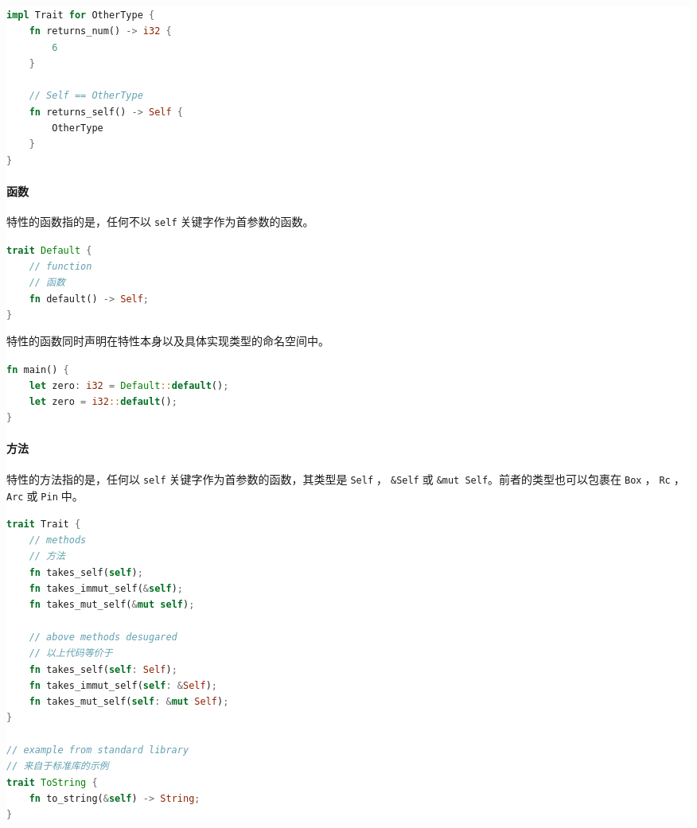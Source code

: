 ```rust
impl Trait for OtherType {
    fn returns_num() -> i32 {
        6
    }

    // Self == OtherType
    fn returns_self() -> Self {
        OtherType
    }
}
```

#### 函数

特性的函数指的是，任何不以 `self` 关键字作为首参数的函数。

```rust
trait Default {
    // function
    // 函数
    fn default() -> Self;
}
```

特性的函数同时声明在特性本身以及具体实现类型的命名空间中。

```rust
fn main() {
    let zero: i32 = Default::default();
    let zero = i32::default();
}
```

#### 方法

特性的方法指的是，任何以 `self` 关键字作为首参数的函数，其类型是 `Self` ， `&Self` 或 `&mut Self`。前者的类型也可以包裹在 `Box` ， `Rc` ， `Arc` 或 `Pin` 中。

```rust
trait Trait {
    // methods
    // 方法
    fn takes_self(self);
    fn takes_immut_self(&self);
    fn takes_mut_self(&mut self);

    // above methods desugared
    // 以上代码等价于
    fn takes_self(self: Self);
    fn takes_immut_self(self: &Self);
    fn takes_mut_self(self: &mut Self);
}

// example from standard library
// 来自于标准库的示例
trait ToString {
    fn to_string(&self) -> String;
}
```
